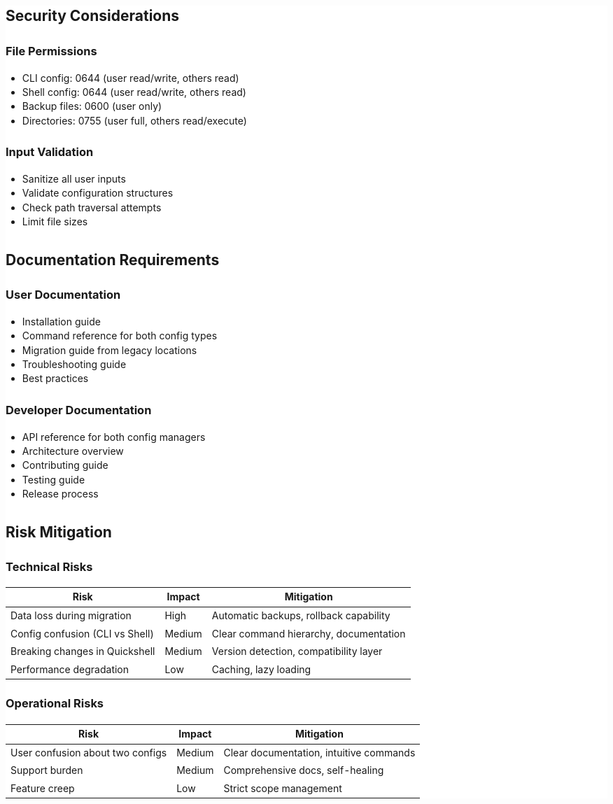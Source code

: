 ## Security Considerations

### File Permissions
- CLI config: 0644 (user read/write, others read)
- Shell config: 0644 (user read/write, others read)
- Backup files: 0600 (user only)
- Directories: 0755 (user full, others read/execute)

### Input Validation
- Sanitize all user inputs
- Validate configuration structures
- Check path traversal attempts
- Limit file sizes

## Documentation Requirements

### User Documentation
- Installation guide
- Command reference for both config types
- Migration guide from legacy locations
- Troubleshooting guide
- Best practices

### Developer Documentation
- API reference for both config managers
- Architecture overview
- Contributing guide
- Testing guide
- Release process

## Risk Mitigation

### Technical Risks
| Risk | Impact | Mitigation |
|------|--------|------------|
| Data loss during migration | High | Automatic backups, rollback capability |
| Config confusion (CLI vs Shell) | Medium | Clear command hierarchy, documentation |
| Breaking changes in Quickshell | Medium | Version detection, compatibility layer |
| Performance degradation | Low | Caching, lazy loading |

### Operational Risks
| Risk | Impact | Mitigation |
|------|--------|------------|
| User confusion about two configs | Medium | Clear documentation, intuitive commands |
| Support burden | Medium | Comprehensive docs, self-healing |
| Feature creep | Low | Strict scope management |
